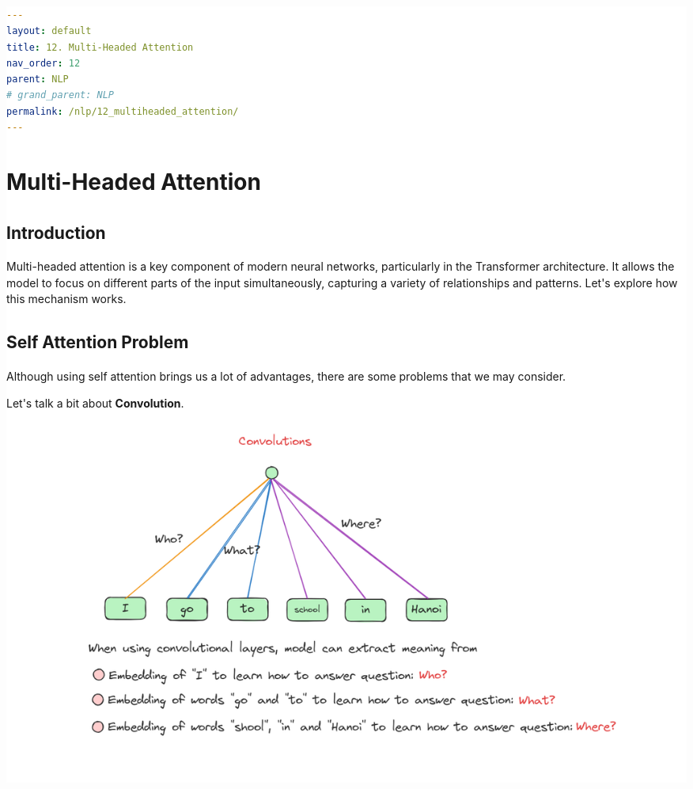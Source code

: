 ```yaml
---
layout: default
title: 12. Multi-Headed Attention
nav_order: 12
parent: NLP
# grand_parent: NLP
permalink: /nlp/12_multiheaded_attention/
---
```


# Multi-Headed Attention

## Introduction

Multi-headed attention is a key component of modern neural networks, particularly in the Transformer architecture. It allows the model to focus on different parts of the input simultaneously, capturing a variety of relationships and patterns. Let's explore how this mechanism works.

## Self Attention Problem
Although using self attention brings us a lot of advantages, there are some problems that we may consider.

Let's talk a bit about **Convolution**.
![](images/Convolutions.png)
